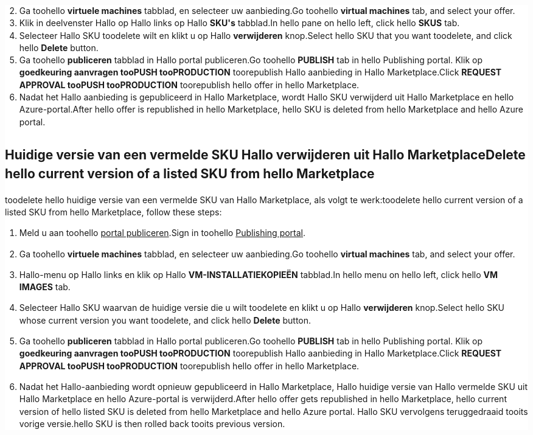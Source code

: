 2. <span data-ttu-id="dc9a9-300">Ga toohello **virtuele machines** tabblad, en selecteer uw aanbieding.</span><span class="sxs-lookup"><span data-stu-id="dc9a9-300">Go toohello **virtual machines** tab, and select your offer.</span></span>
3. <span data-ttu-id="dc9a9-301">Klik in deelvenster Hallo op Hallo links op Hallo **SKU's** tabblad.</span><span class="sxs-lookup"><span data-stu-id="dc9a9-301">In hello pane on hello left, click hello **SKUS** tab.</span></span>
4. <span data-ttu-id="dc9a9-302">Selecteer Hallo SKU toodelete wilt en klikt u op Hallo **verwijderen** knop.</span><span class="sxs-lookup"><span data-stu-id="dc9a9-302">Select hello SKU that you want toodelete, and click hello **Delete** button.</span></span>
5. <span data-ttu-id="dc9a9-303">Ga toohello **publiceren** tabblad in Hallo portal publiceren.</span><span class="sxs-lookup"><span data-stu-id="dc9a9-303">Go toohello **PUBLISH** tab in hello Publishing portal.</span></span> <span data-ttu-id="dc9a9-304">Klik op **goedkeuring aanvragen tooPUSH tooPRODUCTION** toorepublish Hallo aanbieding in Hallo Marketplace.</span><span class="sxs-lookup"><span data-stu-id="dc9a9-304">Click **REQUEST APPROVAL tooPUSH tooPRODUCTION** toorepublish hello offer in hello Marketplace.</span></span>
6. <span data-ttu-id="dc9a9-305">Nadat het Hallo aanbieding is gepubliceerd in Hallo Marketplace, wordt Hallo SKU verwijderd uit Hallo Marketplace en hello Azure-portal.</span><span class="sxs-lookup"><span data-stu-id="dc9a9-305">After hello offer is republished in hello Marketplace, hello SKU is deleted from hello Marketplace and hello Azure portal.</span></span>

## <a name="delete-hello-current-version-of-a-listed-sku-from-hello-marketplace"></a><span data-ttu-id="dc9a9-306">Huidige versie van een vermelde SKU Hallo verwijderen uit Hallo Marketplace</span><span class="sxs-lookup"><span data-stu-id="dc9a9-306">Delete hello current version of a listed SKU from hello Marketplace</span></span>
<span data-ttu-id="dc9a9-307">toodelete hello huidige versie van een vermelde SKU van Hallo Marketplace, als volgt te werk:</span><span class="sxs-lookup"><span data-stu-id="dc9a9-307">toodelete hello current version of a listed SKU from hello Marketplace, follow these steps:</span></span> 

1. <span data-ttu-id="dc9a9-308">Meld u aan toohello [portal publiceren](https://publish.windowsazure.com).</span><span class="sxs-lookup"><span data-stu-id="dc9a9-308">Sign in toohello [Publishing portal](https://publish.windowsazure.com).</span></span>

2. <span data-ttu-id="dc9a9-309">Ga toohello **virtuele machines** tabblad, en selecteer uw aanbieding.</span><span class="sxs-lookup"><span data-stu-id="dc9a9-309">Go toohello **virtual machines** tab, and select your offer.</span></span>
3. <span data-ttu-id="dc9a9-310">Hallo-menu op Hallo links en klik op Hallo **VM-INSTALLATIEKOPIEËN** tabblad.</span><span class="sxs-lookup"><span data-stu-id="dc9a9-310">In hello menu on hello left, click hello **VM IMAGES** tab.</span></span>
4. <span data-ttu-id="dc9a9-311">Selecteer Hallo SKU waarvan de huidige versie die u wilt toodelete en klikt u op Hallo **verwijderen** knop.</span><span class="sxs-lookup"><span data-stu-id="dc9a9-311">Select hello SKU whose current version you want toodelete, and click hello **Delete** button.</span></span>
5. <span data-ttu-id="dc9a9-312">Ga toohello **publiceren** tabblad in Hallo portal publiceren.</span><span class="sxs-lookup"><span data-stu-id="dc9a9-312">Go toohello **PUBLISH** tab in hello Publishing portal.</span></span> <span data-ttu-id="dc9a9-313">Klik op **goedkeuring aanvragen tooPUSH tooPRODUCTION** toorepublish Hallo aanbieding in Hallo Marketplace.</span><span class="sxs-lookup"><span data-stu-id="dc9a9-313">Click **REQUEST APPROVAL tooPUSH tooPRODUCTION** toorepublish hello offer in hello Marketplace.</span></span>
6. <span data-ttu-id="dc9a9-314">Nadat het Hallo-aanbieding wordt opnieuw gepubliceerd in Hallo Marketplace, Hallo huidige versie van Hallo vermelde SKU uit Hallo Marketplace en hello Azure-portal is verwijderd.</span><span class="sxs-lookup"><span data-stu-id="dc9a9-314">After hello offer gets republished in hello Marketplace, hello current version of hello listed SKU is deleted from hello Marketplace and hello Azure portal.</span></span> <span data-ttu-id="dc9a9-315">Hallo SKU vervolgens teruggedraaid tooits vorige versie.</span><span class="sxs-lookup"><span data-stu-id="dc9a9-315">hello SKU is then rolled back tooits previous version.</span></span>
